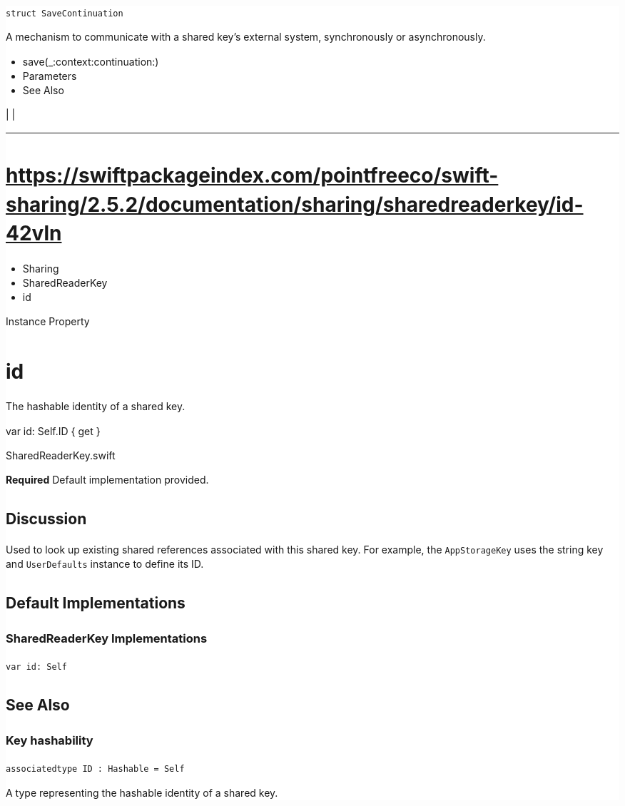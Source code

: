 `struct SaveContinuation`

A mechanism to communicate with a shared key’s external system, synchronously or asynchronously.

- save(\_:context:continuation:)
- Parameters
- See Also

|
|

---

# https://swiftpackageindex.com/pointfreeco/swift-sharing/2.5.2/documentation/sharing/sharedreaderkey/id-42vln

- Sharing
- SharedReaderKey
- id

Instance Property

# id

The hashable identity of a shared key.

var id: Self.ID { get }

SharedReaderKey.swift

**Required** Default implementation provided.

## Discussion

Used to look up existing shared references associated with this shared key. For example, the `AppStorageKey` uses the string key and `UserDefaults` instance to define its ID.

## Default Implementations

### SharedReaderKey Implementations

`var id: Self`

## See Also

### Key hashability

`associatedtype ID : Hashable = Self`

A type representing the hashable identity of a shared key.
